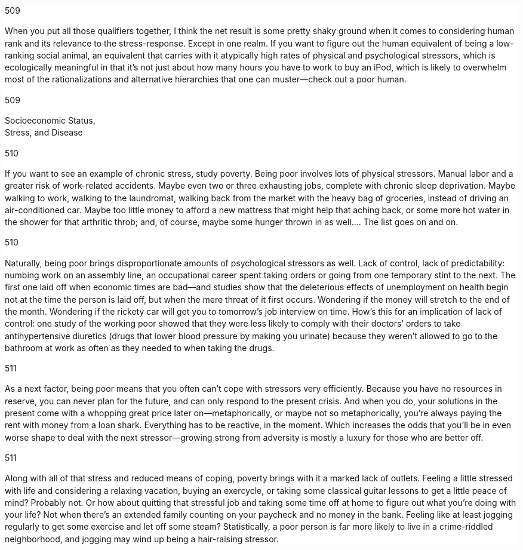 509

When you put all those qualifiers together, I think the net result is some pretty shaky ground when it comes to considering human rank and its relevance to the stress-response. Except in one realm. If you want to figure out the human equivalent of being a low-ranking social animal, an equivalent that carries with it atypically high rates of physical and psychological stressors, which is ecologically meaningful in that it’s not just about how many hours you have to work to buy an iPod, which is likely to overwhelm most of the rationalizations and alternative hierarchies that one can muster—check out a poor human.

509

Socioeconomic Status,  
Stress, and Disease

510

If you want to see an example of chronic stress, study poverty. Being poor involves lots of physical stressors. Manual labor and a greater risk of work-related accidents. Maybe even two or three exhausting jobs, complete with chronic sleep deprivation. Maybe walking to work, walking to the laundromat, walking back from the market with the heavy bag of groceries, instead of driving an air-conditioned car. Maybe too little money to afford a new mattress that might help that aching back, or some more hot water in the shower for that arthritic throb; and, of course, maybe some hunger thrown in as well…. The list goes on and on.

510

Naturally, being poor brings disproportionate amounts of psychological stressors as well. Lack of control, lack of predictability: numbing work on an assembly line, an occupational career spent taking orders or going from one temporary stint to the next. The first one laid off when economic times are bad—and studies show that the deleterious effects of unemployment on health begin not at the time the person is laid off, but when the mere threat of it first occurs. Wondering if the money will stretch to the end of the month. Wondering if the rickety car will get you to tomorrow’s job interview on time. How’s this for an implication of lack of control: one study of the working poor showed that they were less likely to comply with their doctors’ orders to take antihypertensive diuretics (drugs that lower blood pressure by making you urinate) because they weren’t allowed to go to the bathroom at work as often as they needed to when taking the drugs.

511

As a next factor, being poor means that you often can’t cope with stressors very efficiently. Because you have no resources in reserve, you can never plan for the future, and can only respond to the present crisis. And when you do, your solutions in the present come with a whopping great price later on—metaphorically, or maybe not so metaphorically, you’re always paying the rent with money from a loan shark. Everything has to be reactive, in the moment. Which increases the odds that you’ll be in even worse shape to deal with the next stressor—growing strong from adversity is mostly a luxury for those who are better off.

511

Along with all of that stress and reduced means of coping, poverty brings with it a marked lack of outlets. Feeling a little stressed with life and considering a relaxing vacation, buying an exercycle, or taking some classical guitar lessons to get a little peace of mind? Probably not. Or how about quitting that stressful job and taking some time off at home to figure out what you’re doing with your life? Not when there’s an extended family counting on your paycheck and no money in the bank. Feeling like at least jogging regularly to get some exercise and let off some steam? Statistically, a poor person is far more likely to live in a crime-riddled neighborhood, and jogging may wind up being a hair-raising stressor.
